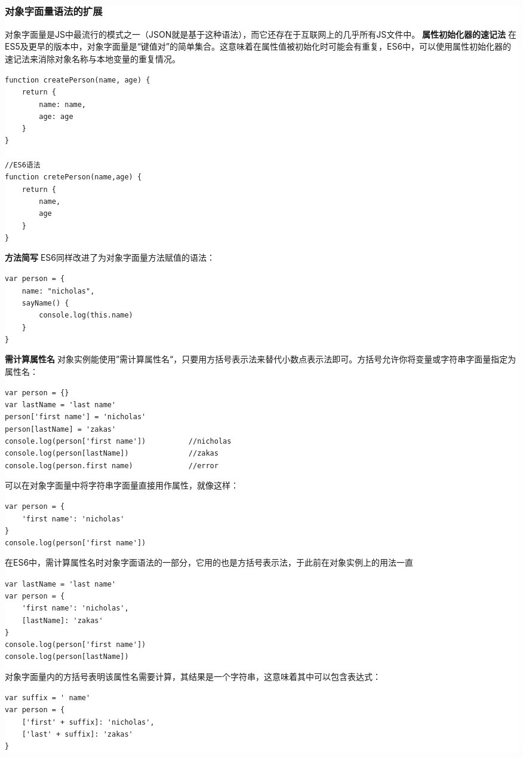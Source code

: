 ### 对象字面量语法的扩展
对象字面量是JS中最流行的模式之一（JSON就是基于这种语法），而它还存在于互联网上的几乎所有JS文件中。
**属性初始化器的速记法**
在ES5及更早的版本中，对象字面量是“键值对”的简单集合。这意味着在属性值被初始化时可能会有重复，ES6中，可以使用属性初始化器的速记法来消除对象名称与本地变量的重复情况。
```JS
function createPerson(name, age) {
    return {
        name: name,
        age: age
    }
}

//ES6语法
function cretePerson(name,age) {
    return {
        name,
        age
    }
}
```
**方法简写**
ES6同样改进了为对象字面量方法赋值的语法：
```JS
var person = {
    name: "nicholas",
    sayName() {
        console.log(this.name)
    }
}
```
**需计算属性名**
对象实例能使用”需计算属性名“，只要用方括号表示法来替代小数点表示法即可。方括号允许你将变量或字符串字面量指定为属性名：
```JS
var person = {}
var lastName = 'last name'
person['first name'] = 'nicholas'
person[lastName] = 'zakas'
console.log(person['first name'])          //nicholas
console.log(person[lastName])              //zakas
console.log(person.first name)             //error
```
可以在对象字面量中将字符串字面量直接用作属性，就像这样：
```JS
var person = {
    'first name': 'nicholas'
}
console.log(person['first name'])
```
在ES6中，需计算属性名时对象字面语法的一部分，它用的也是方括号表示法，于此前在对象实例上的用法一直
```JS
var lastName = 'last name'
var person = {
    'first name': 'nicholas',
    [lastName]: 'zakas'
}
console.log(person['first name'])
console.log(person[lastName])
```
对象字面量内的方括号表明该属性名需要计算，其结果是一个字符串，这意味着其中可以包含表达式：
```JS
var suffix = ' name'
var person = {
    ['first' + suffix]: 'nicholas',
    ['last' + suffix]: 'zakas'
}
```
